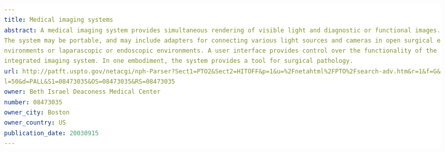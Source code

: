 ```yaml
---
title: Medical imaging systems
abstract: A medical imaging system provides simultaneous rendering of visible light and diagnostic or functional images. The system may be portable, and may include adapters for connecting various light sources and cameras in open surgical environments or laparascopic or endoscopic environments. A user interface provides control over the functionality of the integrated imaging system. In one embodiment, the system provides a tool for surgical pathology.
url: http://patft.uspto.gov/netacgi/nph-Parser?Sect1=PTO2&Sect2=HITOFF&p=1&u=%2Fnetahtml%2FPTO%2Fsearch-adv.htm&r=1&f=G&l=50&d=PALL&S1=08473035&OS=08473035&RS=08473035
owner: Beth Israel Deaconess Medical Center
number: 08473035
owner_city: Boston
owner_country: US
publication_date: 20030915
---
```

